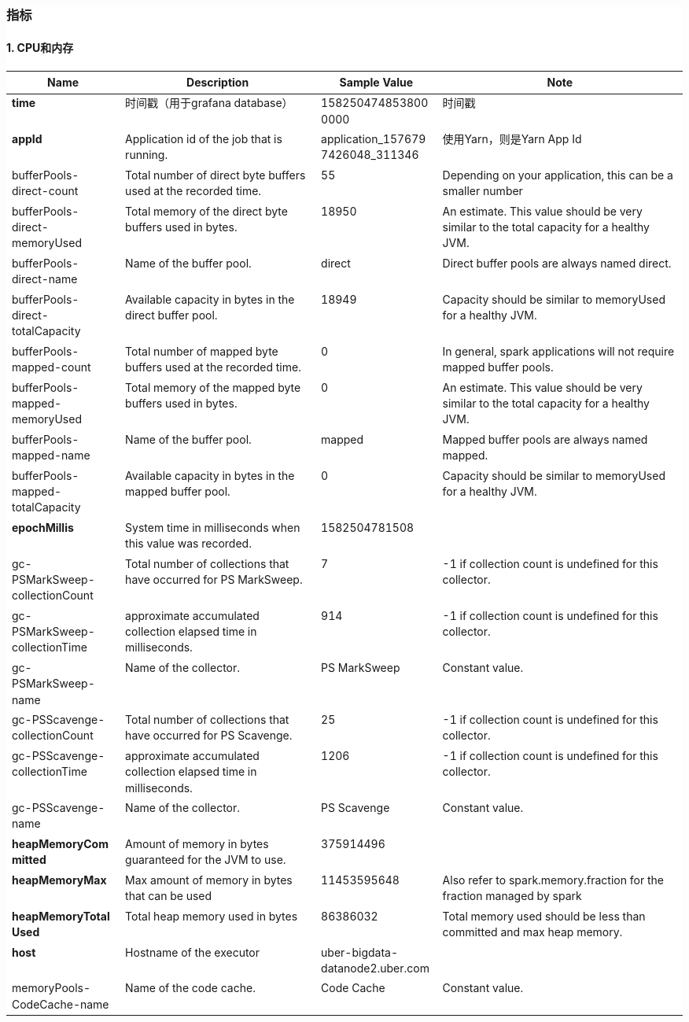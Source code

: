 ### 指标

#### 1. CPU和内存

| **Name**                                            | **Description**                                              | **Sample Value**                                             | **Note**                                                     |
| --------------------------------------------------- | ------------------------------------------------------------ | ------------------------------------------------------------ | ------------------------------------------------------------ |
| **time**                                            | 时间戳（用于grafana database）                               | 1582504748538000000                                          | 时间戳                                                       |
| **appId**                                           | Application id of the job that is running.                   | application_1576797426048_311346                             | 使用Yarn，则是Yarn App Id                                    |
| bufferPools-direct-count                            | Total number of direct byte buffers used at the recorded time. | 55                                                           | Depending on your application, this can be a smaller number  |
| bufferPools-direct-memoryUsed                       | Total memory of the direct byte buffers used in bytes.       | 18950                                                        | An estimate. This value should be very similar to the total capacity for a healthy JVM. |
| bufferPools-direct-name                             | Name of the buffer pool.                                     | direct                                                       | Direct buffer pools are always named direct.                 |
| bufferPools-direct-totalCapacity                    | Available capacity in bytes in the direct buffer pool.       | 18949                                                        | Capacity should be similar to memoryUsed for a healthy JVM.  |
| bufferPools-mapped-count                            | Total number of mapped byte buffers used at the recorded time. | 0                                                            | In general, spark applications will not require mapped buffer pools. |
| bufferPools-mapped-memoryUsed                       | Total memory of the mapped byte buffers used in bytes.       | 0                                                            | An estimate. This value should be very similar to the total capacity for a healthy JVM. |
| bufferPools-mapped-name                             | Name of the buffer pool.                                     | mapped                                                       | Mapped buffer pools are always named mapped.                 |
| bufferPools-mapped-totalCapacity                    | Available capacity in bytes in the mapped buffer pool.       | 0                                                            | Capacity should be similar to memoryUsed for a healthy JVM.  |
| **epochMillis**                                     | System time in milliseconds when this value was recorded.    | 1582504781508                                                |                                                              |
| gc-PSMarkSweep-collectionCount                      | Total number of collections that have occurred for PS MarkSweep. | 7                                                            | -1 if collection count is undefined for this collector.      |
| gc-PSMarkSweep-collectionTime                       | approximate accumulated collection elapsed time in milliseconds. | 914                                                          | -1 if collection count is undefined for this collector.      |
| gc-PSMarkSweep-name                                 | Name of the collector.                                       | PS MarkSweep                                                 | Constant value.                                              |
| gc-PSScavenge-collectionCount                       | Total number of collections that have occurred for PS Scavenge. | 25                                                           | -1 if collection count is undefined for this collector.      |
| gc-PSScavenge-collectionTime                        | approximate accumulated collection elapsed time in milliseconds. | 1206                                                         | -1 if collection count is undefined for this collector.      |
| gc-PSScavenge-name                                  | Name of the collector.                                       | PS Scavenge                                                  | Constant value.                                              |
| **heapMemoryCommitted**                             | Amount of memory in bytes guaranteed for the JVM to use.     | 375914496                                                    |                                                              |
| **heapMemoryMax**                                   | Max amount of memory in bytes that can be used               | 11453595648                                                  | Also refer to spark.memory.fraction for the fraction managed by spark |
| **heapMemoryTotalUsed**                             | Total heap memory used in bytes                              | 86386032                                                     | Total memory used should be less than committed and max heap memory. |
| **host**                                            | Hostname of the executor                                     | uber-bigdata-datanode2.uber.com                              |                                                              |
| memoryPools-CodeCache-name                          | Name of the code cache.                                      | Code Cache                                                   | Constant value.                                              |